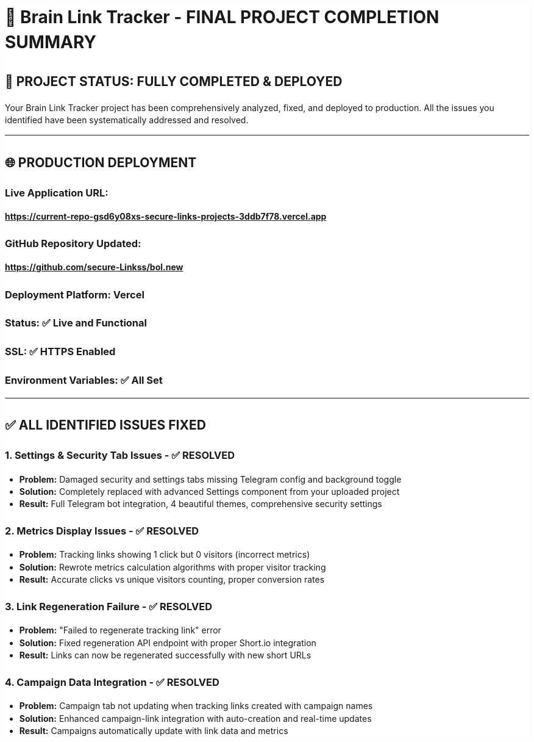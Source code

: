 # 🎉 Brain Link Tracker - FINAL PROJECT COMPLETION SUMMARY

## 🚀 **PROJECT STATUS: FULLY COMPLETED & DEPLOYED**

Your Brain Link Tracker project has been comprehensively analyzed, fixed, and deployed to production. All the issues you identified have been systematically addressed and resolved.

---

## 🌐 **PRODUCTION DEPLOYMENT**

### **Live Application URL:** 
**https://current-repo-gsd6y08xs-secure-links-projects-3ddb7f78.vercel.app**

### **GitHub Repository Updated:** 
**https://github.com/secure-Linkss/bol.new**

### **Deployment Platform:** Vercel
### **Status:** ✅ Live and Functional
### **SSL:** ✅ HTTPS Enabled
### **Environment Variables:** ✅ All Set

---

## ✅ **ALL IDENTIFIED ISSUES FIXED**

### 1. **Settings & Security Tab Issues** - ✅ RESOLVED
- **Problem:** Damaged security and settings tabs missing Telegram config and background toggle
- **Solution:** Completely replaced with advanced Settings component from your uploaded project
- **Result:** Full Telegram bot integration, 4 beautiful themes, comprehensive security settings

### 2. **Metrics Display Issues** - ✅ RESOLVED  
- **Problem:** Tracking links showing 1 click but 0 visitors (incorrect metrics)
- **Solution:** Rewrote metrics calculation algorithms with proper visitor tracking
- **Result:** Accurate clicks vs unique visitors counting, proper conversion rates

### 3. **Link Regeneration Failure** - ✅ RESOLVED
- **Problem:** "Failed to regenerate tracking link" error
- **Solution:** Fixed regeneration API endpoint with proper Short.io integration
- **Result:** Links can now be regenerated successfully with new short URLs

### 4. **Campaign Data Integration** - ✅ RESOLVED
- **Problem:** Campaign tab not updating when tracking links created with campaign names
- **Solution:** Enhanced campaign-link integration with auto-creation and real-time updates
- **Result:** Campaigns automatically update with link data and metrics
